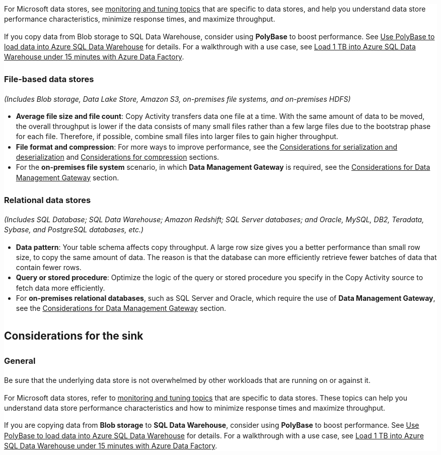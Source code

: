 For Microsoft data stores, see [monitoring and tuning topics](#performance-reference) that are specific to data stores, and help you understand data store performance characteristics, minimize response times, and maximize throughput.

If you copy data from Blob storage to SQL Data Warehouse, consider using **PolyBase** to boost performance. See [Use PolyBase to load data into Azure SQL Data Warehouse](data-factory-azure-sql-data-warehouse-connector.md#use-polybase-to-load-data-into-azure-sql-data-warehouse) for details. For a walkthrough with a use case, see [Load 1 TB into Azure SQL Data Warehouse under 15 minutes with Azure Data Factory](data-factory-load-sql-data-warehouse.md).

### File-based data stores
*(Includes Blob storage, Data Lake Store, Amazon S3, on-premises file systems, and on-premises HDFS)*

* **Average file size and file count**: Copy Activity transfers data one file at a time. With the same amount of data to be moved, the overall throughput is lower if the data consists of many small files rather than a few large files due to the bootstrap phase for each file. Therefore, if possible, combine small files into larger files to gain higher throughput.
* **File format and compression**: For more ways to improve performance, see the [Considerations for serialization and deserialization](#considerations-for-serialization-and-deserialization) and [Considerations for compression](#considerations-for-compression) sections.
* For the **on-premises file system** scenario, in which **Data Management Gateway** is required, see the [Considerations for Data Management Gateway](#considerations-for-data-management-gateway) section.

### Relational data stores
*(Includes SQL Database; SQL Data Warehouse; Amazon Redshift; SQL Server databases; and Oracle, MySQL, DB2, Teradata, Sybase, and PostgreSQL databases, etc.)*

* **Data pattern**: Your table schema affects copy throughput. A large row size gives you a better performance than small row size, to copy the same amount of data. The reason is that the database can more efficiently retrieve fewer batches of data that contain fewer rows.
* **Query or stored procedure**: Optimize the logic of the query or stored procedure you specify in the Copy Activity source to fetch data more efficiently.
* For **on-premises relational databases**, such as SQL Server and Oracle, which require the use of **Data Management Gateway**, see the [Considerations for Data Management Gateway](#considerations-on-data-management-gateway) section.

## Considerations for the sink
### General
Be sure that the underlying data store is not overwhelmed by other workloads that are running on or against it.

For Microsoft data stores, refer to [monitoring and tuning topics](#performance-reference) that are specific to data stores. These topics can help you understand data store performance characteristics and how to minimize response times and maximize throughput.

If you are copying data from **Blob storage** to **SQL Data Warehouse**, consider using **PolyBase** to boost performance. See [Use PolyBase to load data into Azure SQL Data Warehouse](data-factory-azure-sql-data-warehouse-connector.md#use-polybase-to-load-data-into-azure-sql-data-warehouse) for details. For a walkthrough with a use case, see [Load 1 TB into Azure SQL Data Warehouse under 15 minutes with Azure Data Factory](data-factory-load-sql-data-warehouse.md).
